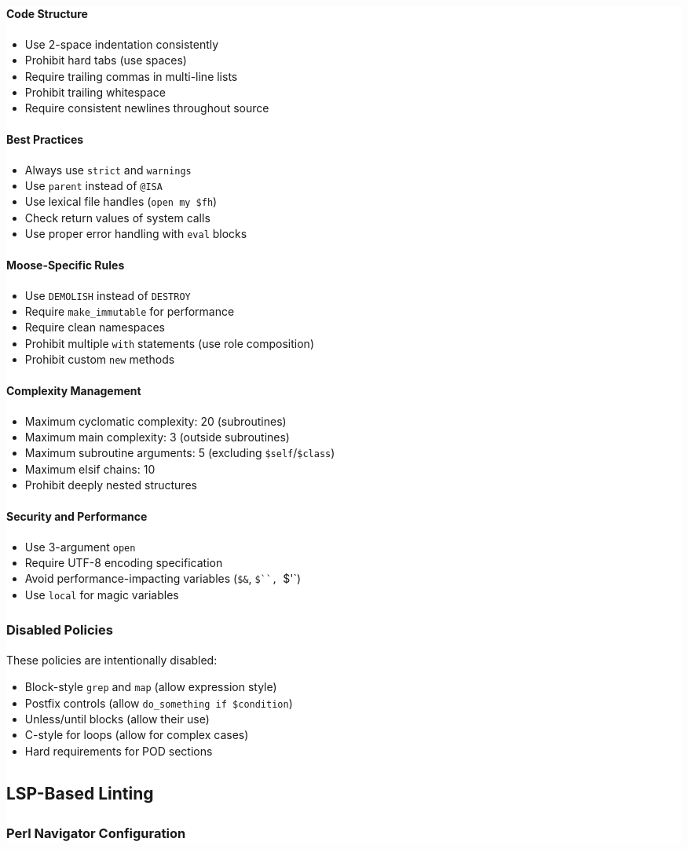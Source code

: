 #### Code Structure

- Use 2-space indentation consistently
- Prohibit hard tabs (use spaces)
- Require trailing commas in multi-line lists
- Prohibit trailing whitespace
- Require consistent newlines throughout source

#### Best Practices

- Always use `strict` and `warnings`
- Use `parent` instead of `@ISA`
- Use lexical file handles (`open my $fh`)
- Check return values of system calls
- Use proper error handling with `eval` blocks

#### Moose-Specific Rules

- Use `DEMOLISH` instead of `DESTROY`
- Require `make_immutable` for performance
- Require clean namespaces
- Prohibit multiple `with` statements (use role composition)
- Prohibit custom `new` methods

#### Complexity Management

- Maximum cyclomatic complexity: 20 (subroutines)
- Maximum main complexity: 3 (outside subroutines)
- Maximum subroutine arguments: 5 (excluding `$self`/`$class`)
- Maximum elsif chains: 10
- Prohibit deeply nested structures

#### Security and Performance

- Use 3-argument `open`
- Require UTF-8 encoding specification
- Avoid performance-impacting variables (`$&`, `$``, `$'`)
- Use `local` for magic variables

### Disabled Policies

These policies are intentionally disabled:

- Block-style `grep` and `map` (allow expression style)
- Postfix controls (allow `do_something if $condition`)
- Unless/until blocks (allow their use)
- C-style for loops (allow for complex cases)
- Hard requirements for POD sections

## LSP-Based Linting

### Perl Navigator Configuration
